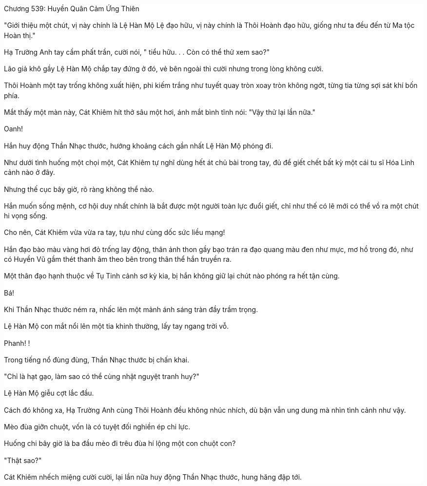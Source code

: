 




Chương 539: Huyền Quân Cảm Ứng Thiên


"Giới thiệu một chút, vị này chính là Lệ Hàn Mộ Lệ đạo hữu, vị này chính là Thôi Hoành đạo hữu, giống như ta đều đến từ Ma tộc Hoàn thị."

Hạ Trường Anh tay cầm phất trần, cười nói, " tiểu hữu. . . Còn có thể thử xem sao?"

Lão giả khô gầy Lệ Hàn Mộ chắp tay đứng ở đó, vẻ bên ngoài thì cười nhưng trong lòng không cười.

Thôi Hoành một tay trống không xuất hiện, phi kiếm trắng như tuyết quay tròn xoay tròn không ngớt, từng tia từng sợi sát khí bốn phía.

Mắt thấy một màn này, Cát Khiêm hít thở sâu một hơi, ánh mắt bình tĩnh nói: "Vậy thử lại lần nữa."

Oanh!

Hắn huy động Thần Nhạc thước, hướng khoảng cách gần nhất Lệ Hàn Mộ phóng đi.

Như dưới tình huống một chọi một, Cát Khiêm tự nghĩ dùng hết át chủ bài trong tay, đủ để giết chết bất kỳ một cái tu sĩ Hóa Linh cảnh nào ở đây.

Nhưng thế cục bây giờ, rõ ràng không thể nào.

Hắn muốn sống mệnh, cơ hội duy nhất chính là bắt được một người toàn lực đuổi giết, chỉ như thế có lẽ mới có thể vồ ra một chút hi vọng sống.

Cho nên, Cát Khiêm vừa vừa ra tay, tựu như cùng dốc sức liều mạng!

Hắn đạo bào màu vàng hơi đỏ trống lay động, thân ảnh thon gầy bạo trán ra đạo quang màu đen như mực, mơ hồ trong đó, như có Huyền Vũ gầm thét thanh âm theo bên trong thân thể hắn truyền ra.

Một thân đạo hạnh thuộc về Tụ Tinh cảnh sơ kỳ kia, bị hắn không giữ lại chút nào phóng ra hết tận cùng.

Bá!

Khi Thần Nhạc thước ném ra, nhấc lên một mảnh ánh sáng tràn đầy trầm trọng.

Lệ Hàn Mộ con mắt nổi lên một tia khinh thường, lấy tay ngang trời vỗ.

Phanh! !

Trong tiếng nổ đùng đùng, Thần Nhạc thước bị chấn khai.

"Chỉ là hạt gạo, làm sao có thể cùng nhật nguyệt tranh huy?"

Lệ Hàn Mộ giễu cợt lắc đầu.

Cách đó không xa, Hạ Trường Anh cùng Thôi Hoành đều không nhúc nhích, dù bận vẫn ung dung mà nhìn tình cảnh như vậy.

Mèo đùa giỡn chuột, vốn là có tuyệt đối nghiền ép chi lực.

Huống chi bây giờ là ba đầu mèo đi trêu đùa hí lộng một con chuột con?

"Thật sao?"

Cát Khiêm nhếch miệng cười cười, lại lần nữa huy động Thần Nhạc thước, hung hăng đập tới.
